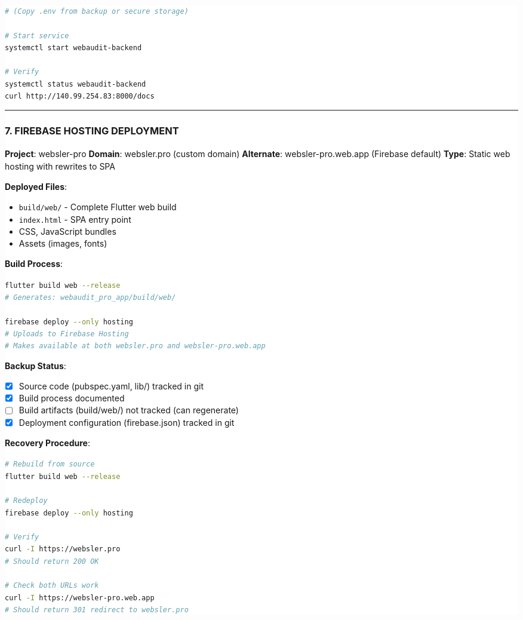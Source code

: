 ```bash
# (Copy .env from backup or secure storage)

# Start service
systemctl start webaudit-backend

# Verify
systemctl status webaudit-backend
curl http://140.99.254.83:8000/docs
```

---

### 7. FIREBASE HOSTING DEPLOYMENT

**Project**: websler-pro
**Domain**: websler.pro (custom domain)
**Alternate**: websler-pro.web.app (Firebase default)
**Type**: Static web hosting with rewrites to SPA

**Deployed Files**:
- `build/web/` - Complete Flutter web build
- `index.html` - SPA entry point
- CSS, JavaScript bundles
- Assets (images, fonts)

**Build Process**:
```bash
flutter build web --release
# Generates: webaudit_pro_app/build/web/

firebase deploy --only hosting
# Uploads to Firebase Hosting
# Makes available at both websler.pro and websler-pro.web.app
```

**Backup Status**:
- [x] Source code (pubspec.yaml, lib/) tracked in git
- [x] Build process documented
- [ ] Build artifacts (build/web/) not tracked (can regenerate)
- [x] Deployment configuration (firebase.json) tracked in git

**Recovery Procedure**:
```bash
# Rebuild from source
flutter build web --release

# Redeploy
firebase deploy --only hosting

# Verify
curl -I https://websler.pro
# Should return 200 OK

# Check both URLs work
curl -I https://websler-pro.web.app
# Should return 301 redirect to websler.pro
```
